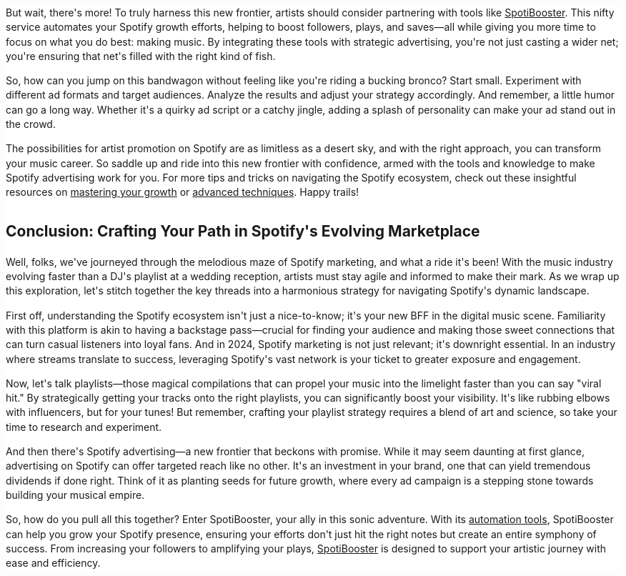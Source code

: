 But wait, there's more! To truly harness this new frontier, artists should consider partnering with tools like [SpotiBooster](https://spotibooster.com/blog/how-can-spotibooster-elevate-your-spotify-growth-efforts). This nifty service automates your Spotify growth efforts, helping to boost followers, plays, and saves—all while giving you more time to focus on what you do best: making music. By integrating these tools with strategic advertising, you're not just casting a wider net; you're ensuring that net's filled with the right kind of fish.

So, how can you jump on this bandwagon without feeling like you're riding a bucking bronco? Start small. Experiment with different ad formats and target audiences. Analyze the results and adjust your strategy accordingly. And remember, a little humor can go a long way. Whether it's a quirky ad script or a catchy jingle, adding a splash of personality can make your ad stand out in the crowd.

The possibilities for artist promotion on Spotify are as limitless as a desert sky, and with the right approach, you can transform your music career. So saddle up and ride into this new frontier with confidence, armed with the tools and knowledge to make Spotify advertising work for you. For more tips and tricks on navigating the Spotify ecosystem, check out these insightful resources on [mastering your growth](https://spotibooster.com/blog/from-playlists-to-followers-mastering-spotify-growth-with-spotibooster) or [advanced techniques](https://spotibooster.com/blog/advanced-techniques-for-using-spotibooster-to-grow-your-spotify-account). Happy trails!



## Conclusion: Crafting Your Path in Spotify's Evolving Marketplace

Well, folks, we've journeyed through the melodious maze of Spotify marketing, and what a ride it's been! With the music industry evolving faster than a DJ's playlist at a wedding reception, artists must stay agile and informed to make their mark. As we wrap up this exploration, let's stitch together the key threads into a harmonious strategy for navigating Spotify's dynamic landscape.

First off, understanding the Spotify ecosystem isn't just a nice-to-know; it's your new BFF in the digital music scene. Familiarity with this platform is akin to having a backstage pass—crucial for finding your audience and making those sweet connections that can turn casual listeners into loyal fans. And in 2024, Spotify marketing is not just relevant; it's downright essential. In an industry where streams translate to success, leveraging Spotify's vast network is your ticket to greater exposure and engagement.

Now, let's talk playlists—those magical compilations that can propel your music into the limelight faster than you can say "viral hit." By strategically getting your tracks onto the right playlists, you can significantly boost your visibility. It's like rubbing elbows with influencers, but for your tunes! But remember, crafting your playlist strategy requires a blend of art and science, so take your time to research and experiment.

And then there's Spotify advertising—a new frontier that beckons with promise. While it may seem daunting at first glance, advertising on Spotify can offer targeted reach like no other. It's an investment in your brand, one that can yield tremendous dividends if done right. Think of it as planting seeds for future growth, where every ad campaign is a stepping stone towards building your musical empire.

So, how do you pull all this together? Enter SpotiBooster, your ally in this sonic adventure. With its [automation tools](https://spotibooster.com/blog/harnessing-the-power-of-spotify-automation-tools-for-maximum-growth), SpotiBooster can help you grow your Spotify presence, ensuring your efforts don't just hit the right notes but create an entire symphony of success. From increasing your followers to amplifying your plays, [SpotiBooster](https://spotibooster.com/blog/a-deep-dive-into-spotify-automation-benefits-and-best-practices) is designed to support your artistic journey with ease and efficiency.
